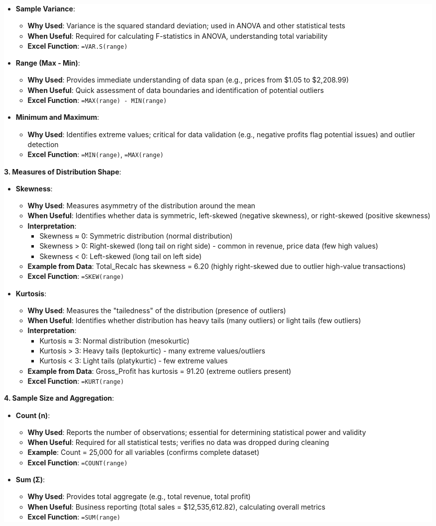 - **Sample Variance**:
  - **Why Used**: Variance is the squared standard deviation; used in ANOVA and other statistical tests
  - **When Useful**: Required for calculating F-statistics in ANOVA, understanding total variability
  - **Excel Function**: `=VAR.S(range)`

- **Range (Max - Min)**:
  - **Why Used**: Provides immediate understanding of data span (e.g., prices from $1.05 to $2,208.99)
  - **When Useful**: Quick assessment of data boundaries and identification of potential outliers
  - **Excel Function**: `=MAX(range) - MIN(range)`

- **Minimum and Maximum**:
  - **Why Used**: Identifies extreme values; critical for data validation (e.g., negative profits flag potential issues) and outlier detection
  - **Excel Function**: `=MIN(range)`, `=MAX(range)`

**3. Measures of Distribution Shape**:
- **Skewness**:
  - **Why Used**: Measures asymmetry of the distribution around the mean
  - **When Useful**: Identifies whether data is symmetric, left-skewed (negative skewness), or right-skewed (positive skewness)
  - **Interpretation**:
    - Skewness ≈ 0: Symmetric distribution (normal distribution)
    - Skewness > 0: Right-skewed (long tail on right side) - common in revenue, price data (few high values)
    - Skewness < 0: Left-skewed (long tail on left side)
  - **Example from Data**: Total_Recalc has skewness = 6.20 (highly right-skewed due to outlier high-value transactions)
  - **Excel Function**: `=SKEW(range)`

- **Kurtosis**:
  - **Why Used**: Measures the "tailedness" of the distribution (presence of outliers)
  - **When Useful**: Identifies whether distribution has heavy tails (many outliers) or light tails (few outliers)
  - **Interpretation**:
    - Kurtosis ≈ 3: Normal distribution (mesokurtic)
    - Kurtosis > 3: Heavy tails (leptokurtic) - many extreme values/outliers
    - Kurtosis < 3: Light tails (platykurtic) - few extreme values
  - **Example from Data**: Gross_Profit has kurtosis = 91.20 (extreme outliers present)
  - **Excel Function**: `=KURT(range)`

**4. Sample Size and Aggregation**:
- **Count (n)**:
  - **Why Used**: Reports the number of observations; essential for determining statistical power and validity
  - **When Useful**: Required for all statistical tests; verifies no data was dropped during cleaning
  - **Example**: Count = 25,000 for all variables (confirms complete dataset)
  - **Excel Function**: `=COUNT(range)`

- **Sum (Σ)**:
  - **Why Used**: Provides total aggregate (e.g., total revenue, total profit)
  - **When Useful**: Business reporting (total sales = $12,535,612.82), calculating overall metrics
  - **Excel Function**: `=SUM(range)`
